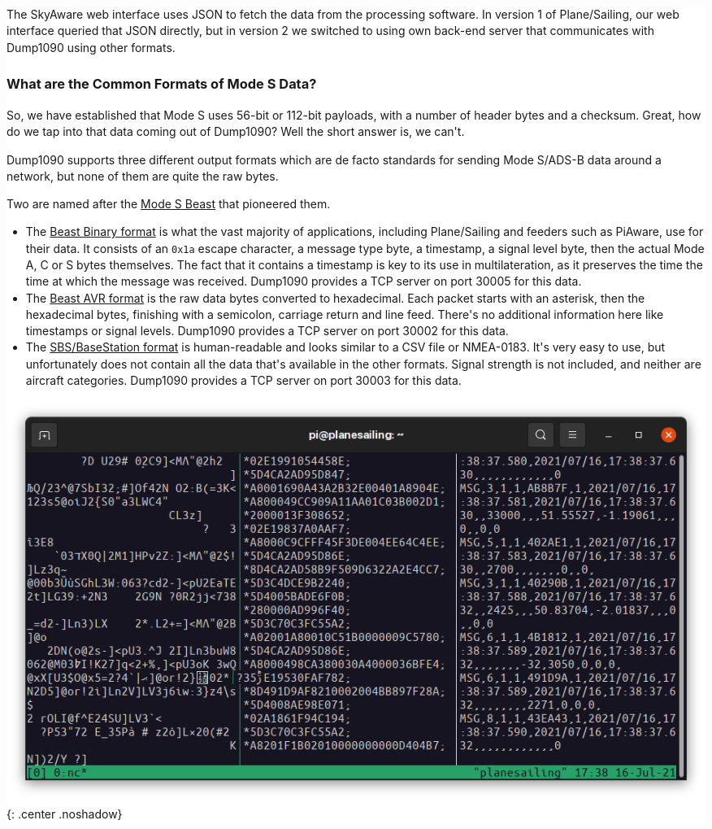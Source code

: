 The SkyAware web interface uses JSON to fetch the data from the processing software. In version 1 of Plane/Sailing, our web interface queried that JSON directly, but in version 2 we switched to using own back-end server that communicates with Dump1090 using other formats.

### What are the Common Formats of Mode S Data?

So, we have established that Mode S uses 56-bit or 112-bit payloads, with a number of header bytes and a checksum. Great, how do we tap into that data coming out of Dump1090? Well the short answer is, we can't.

Dump1090 supports three different output formats which are de facto standards for sending Mode S/ADS-B data around a network, but none of them are quite the raw bytes.

Two are named after the [Mode S Beast](https://shop.jetvision.de/Mode-S-Beast/en) that pioneered them.

* The [Beast Binary format](https://wiki.jetvision.de/wiki/Mode-S_Beast:Data_Output_Formats) is what the vast majority of applications, including Plane/Sailing and feeders such as PiAware, use for their data. It consists of an `0x1a` escape character, a message type byte, a timestamp, a signal level byte, then the actual Mode A, C or S bytes themselves. The fact that it contains a timestamp is key to its use in multilateration, as it preserves the time the time at which the message was received. Dump1090 provides a TCP server on port 30005 for this data.
* The [Beast AVR format](https://wiki.jetvision.de/wiki/Mode-S_Beast:Data_Output_Formats) is the raw data bytes converted to hexadecimal. Each packet starts with an asterisk, then the hexadecimal bytes, finishing with a semicolon, carriage return and line feed. There's no additional information here like timestamps or signal levels. Dump1090 provides a TCP server on port 30002 for this data.
* The [SBS/BaseStation format](http://woodair.net/sbs/article/barebones42_socket_data.htm) is human-readable and looks similar to a CSV file or NMEA-0183. It's very easy to use, but unfortunately does not contain all the data that's available in the other formats. Signal strength is not included, and neither are aircraft categories. Dump1090 provides a TCP server on port 30003 for this data.

![Mode S Data Formats](/hardware/planesailing/adsbformats.png){: .center .noshadow}
